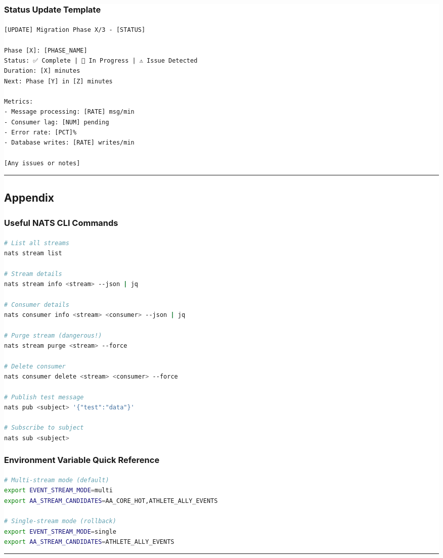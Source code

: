 ### Status Update Template

```
[UPDATE] Migration Phase X/3 - [STATUS]

Phase [X]: [PHASE_NAME]
Status: ✅ Complete | 🔄 In Progress | ⚠️ Issue Detected
Duration: [X] minutes
Next: Phase [Y] in [Z] minutes

Metrics:
- Message processing: [RATE] msg/min
- Consumer lag: [NUM] pending
- Error rate: [PCT]%
- Database writes: [RATE] writes/min

[Any issues or notes]
```

---

## Appendix

### Useful NATS CLI Commands

```bash
# List all streams
nats stream list

# Stream details
nats stream info <stream> --json | jq

# Consumer details
nats consumer info <stream> <consumer> --json | jq

# Purge stream (dangerous!)
nats stream purge <stream> --force

# Delete consumer
nats consumer delete <stream> <consumer> --force

# Publish test message
nats pub <subject> '{"test":"data"}'

# Subscribe to subject
nats sub <subject>
```

### Environment Variable Quick Reference

```bash
# Multi-stream mode (default)
export EVENT_STREAM_MODE=multi
export AA_STREAM_CANDIDATES=AA_CORE_HOT,ATHLETE_ALLY_EVENTS

# Single-stream mode (rollback)
export EVENT_STREAM_MODE=single
export AA_STREAM_CANDIDATES=ATHLETE_ALLY_EVENTS
```

---